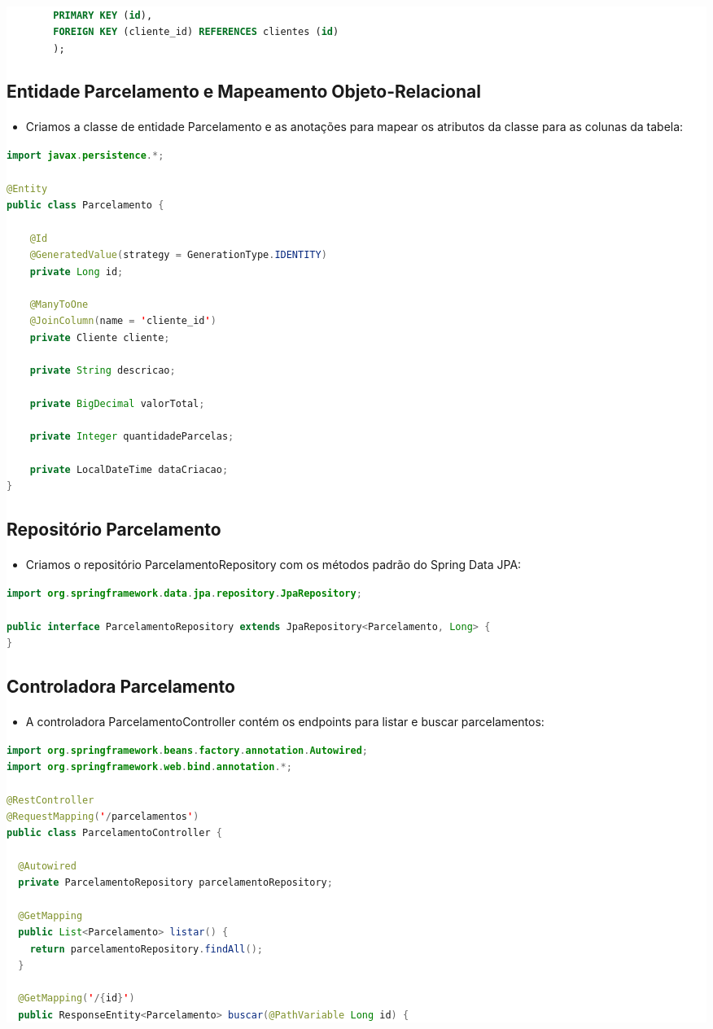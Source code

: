 ````sql
        PRIMARY KEY (id),
        FOREIGN KEY (cliente_id) REFERENCES clientes (id)
        );
````

## Entidade Parcelamento e Mapeamento Objeto-Relacional
- Criamos a classe de entidade Parcelamento e as anotações para mapear os atributos da classe para as colunas da 
  tabela: 

````Java
import javax.persistence.*;

@Entity
public class Parcelamento {

    @Id
    @GeneratedValue(strategy = GenerationType.IDENTITY)
    private Long id;

    @ManyToOne
    @JoinColumn(name = 'cliente_id')
    private Cliente cliente;

    private String descricao;

    private BigDecimal valorTotal;

    private Integer quantidadeParcelas;

    private LocalDateTime dataCriacao;
}
````
## Repositório Parcelamento
- Criamos o repositório ParcelamentoRepository com os métodos padrão do Spring Data JPA:
````Java
import org.springframework.data.jpa.repository.JpaRepository;

public interface ParcelamentoRepository extends JpaRepository<Parcelamento, Long> {
} 
````

## Controladora Parcelamento
- A controladora ParcelamentoController contém os endpoints para listar e buscar parcelamentos:
````Java
import org.springframework.beans.factory.annotation.Autowired;
import org.springframework.web.bind.annotation.*;

@RestController
@RequestMapping('/parcelamentos')
public class ParcelamentoController {

  @Autowired
  private ParcelamentoRepository parcelamentoRepository;

  @GetMapping
  public List<Parcelamento> listar() {
    return parcelamentoRepository.findAll();
  }

  @GetMapping('/{id}')
  public ResponseEntity<Parcelamento> buscar(@PathVariable Long id) {
````